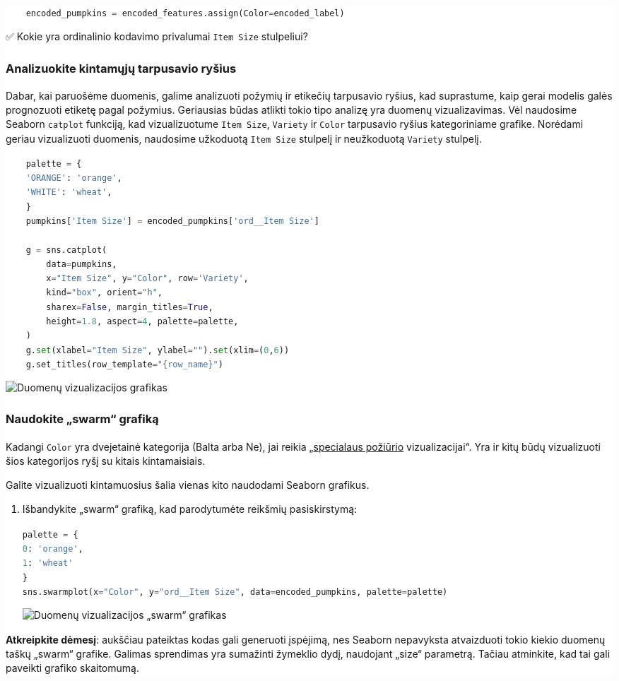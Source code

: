 ```python
    encoded_pumpkins = encoded_features.assign(Color=encoded_label)
```

✅ Kokie yra ordinalinio kodavimo privalumai `Item Size` stulpeliui?

### Analizuokite kintamųjų tarpusavio ryšius

Dabar, kai paruošėme duomenis, galime analizuoti požymių ir etikečių tarpusavio ryšius, kad suprastume, kaip gerai modelis galės prognozuoti etiketę pagal požymius. Geriausias būdas atlikti tokio tipo analizę yra duomenų vizualizavimas. Vėl naudosime Seaborn `catplot` funkciją, kad vizualizuotume `Item Size`, `Variety` ir `Color` tarpusavio ryšius kategoriniame grafike. Norėdami geriau vizualizuoti duomenis, naudosime užkoduotą `Item Size` stulpelį ir neužkoduotą `Variety` stulpelį.

```python
    palette = {
    'ORANGE': 'orange',
    'WHITE': 'wheat',
    }
    pumpkins['Item Size'] = encoded_pumpkins['ord__Item Size']

    g = sns.catplot(
        data=pumpkins,
        x="Item Size", y="Color", row='Variety',
        kind="box", orient="h",
        sharex=False, margin_titles=True,
        height=1.8, aspect=4, palette=palette,
    )
    g.set(xlabel="Item Size", ylabel="").set(xlim=(0,6))
    g.set_titles(row_template="{row_name}")
```

![Duomenų vizualizacijos grafikas](../../../../2-Regression/4-Logistic/images/pumpkins_catplot_2.png)

### Naudokite „swarm“ grafiką

Kadangi `Color` yra dvejetainė kategorija (Balta arba Ne), jai reikia „[specialaus požiūrio](https://seaborn.pydata.org/tutorial/categorical.html?highlight=bar) vizualizacijai“. Yra ir kitų būdų vizualizuoti šios kategorijos ryšį su kitais kintamaisiais.

Galite vizualizuoti kintamuosius šalia vienas kito naudodami Seaborn grafikus.

1. Išbandykite „swarm“ grafiką, kad parodytumėte reikšmių pasiskirstymą:

    ```python
    palette = {
    0: 'orange',
    1: 'wheat'
    }
    sns.swarmplot(x="Color", y="ord__Item Size", data=encoded_pumpkins, palette=palette)
    ```

    ![Duomenų vizualizacijos „swarm“ grafikas](../../../../2-Regression/4-Logistic/images/swarm_2.png)

**Atkreipkite dėmesį**: aukščiau pateiktas kodas gali generuoti įspėjimą, nes Seaborn nepavyksta atvaizduoti tokio kiekio duomenų taškų „swarm“ grafike. Galimas sprendimas yra sumažinti žymeklio dydį, naudojant „size“ parametrą. Tačiau atminkite, kad tai gali paveikti grafiko skaitomumą.
